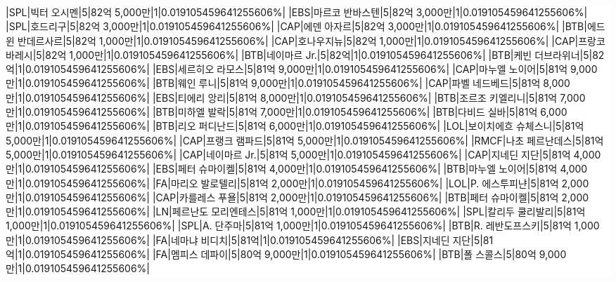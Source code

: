 |SPL|빅터 오시멘|5|82억 5,000만|1|0.019105459641255606%|
|EBS|마르코 반바스텐|5|82억 3,000만|1|0.019105459641255606%|
|SPL|호드리구|5|82억 3,000만|1|0.019105459641255606%|
|CAP|에덴 아자르|5|82억 3,000만|1|0.019105459641255606%|
|BTB|에드윈 반데르사르|5|82억 1,000만|1|0.019105459641255606%|
|CAP|호나우지뉴|5|82억 1,000만|1|0.019105459641255606%|
|CAP|프랑코 바레시|5|82억 1,000만|1|0.019105459641255606%|
|BTB|네이마르 Jr.|5|82억|1|0.019105459641255606%|
|BTB|케빈 더브라위너|5|82억|1|0.019105459641255606%|
|EBS|세르히오 라모스|5|81억 9,000만|1|0.019105459641255606%|
|CAP|마누엘 노이어|5|81억 9,000만|1|0.019105459641255606%|
|BTB|웨인 루니|5|81억 9,000만|1|0.019105459641255606%|
|CAP|파벨 네드베드|5|81억 8,000만|1|0.019105459641255606%|
|EBS|티에리 앙리|5|81억 8,000만|1|0.019105459641255606%|
|BTB|조르조 키엘리니|5|81억 7,000만|1|0.019105459641255606%|
|BTB|미하엘 발락|5|81억 7,000만|1|0.019105459641255606%|
|BTB|다비드 실바|5|81억 6,000만|1|0.019105459641255606%|
|BTB|리오 퍼디난드|5|81억 6,000만|1|0.019105459641255606%|
|LOL|보이치에흐 슈체스니|5|81억 5,000만|1|0.019105459641255606%|
|CAP|프랭크 램파드|5|81억 5,000만|1|0.019105459641255606%|
|RMCF|나초 페르난데스|5|81억 5,000만|1|0.019105459641255606%|
|CAP|네이마르 Jr.|5|81억 5,000만|1|0.019105459641255606%|
|CAP|지네딘 지단|5|81억 4,000만|1|0.019105459641255606%|
|EBS|페터 슈마이켈|5|81억 4,000만|1|0.019105459641255606%|
|BTB|마누엘 노이어|5|81억 4,000만|1|0.019105459641255606%|
|FA|마리오 발로텔리|5|81억 2,000만|1|0.019105459641255606%|
|LOL|P. 에스투피냔|5|81억 2,000만|1|0.019105459641255606%|
|CAP|카를레스 푸욜|5|81억 2,000만|1|0.019105459641255606%|
|BTB|페터 슈마이켈|5|81억 2,000만|1|0.019105459641255606%|
|LN|페르난도 모리엔테스|5|81억 1,000만|1|0.019105459641255606%|
|SPL|칼리두 쿨리발리|5|81억 1,000만|1|0.019105459641255606%|
|SPL|A. 단주마|5|81억 1,000만|1|0.019105459641255606%|
|BTB|R. 레반도프스키|5|81억 1,000만|1|0.019105459641255606%|
|FA|네마냐 비디치|5|81억|1|0.019105459641255606%|
|EBS|지네딘 지단|5|81억|1|0.019105459641255606%|
|FA|멤피스 데파이|5|80억 9,000만|1|0.019105459641255606%|
|BTB|폴 스콜스|5|80억 9,000만|1|0.019105459641255606%|